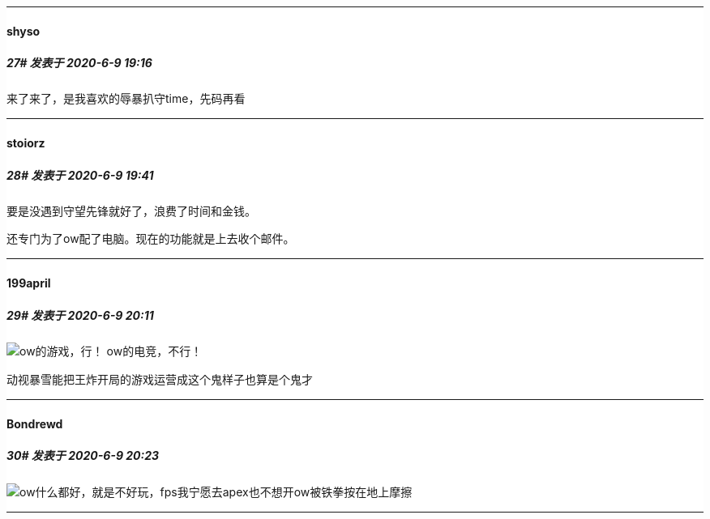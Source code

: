 *****

####  shyso  
##### 27#       发表于 2020-6-9 19:16




来了来了，是我喜欢的辱暴扒守time，先码再看







*****

####  stoiorz  
##### 28#       发表于 2020-6-9 19:41




要是没遇到守望先锋就好了，浪费了时间和金钱。

还专门为了ow配了电脑。现在的功能就是上去收个邮件。







*****

####  199april  
##### 29#       发表于 2020-6-9 20:11



<img src="https://static.saraba1st.com/image/smiley/face2017/067.png" referrerpolicy="no-referrer">ow的游戏，行！ ow的电竞，不行！

动视暴雪能把王炸开局的游戏运营成这个鬼样子也算是个鬼才







*****

####  Bondrewd  
##### 30#       发表于 2020-6-9 20:23



<img src="https://static.saraba1st.com/image/smiley/face2017/067.png" referrerpolicy="no-referrer">ow什么都好，就是不好玩，fps我宁愿去apex也不想开ow被铁拳按在地上摩擦







*****
